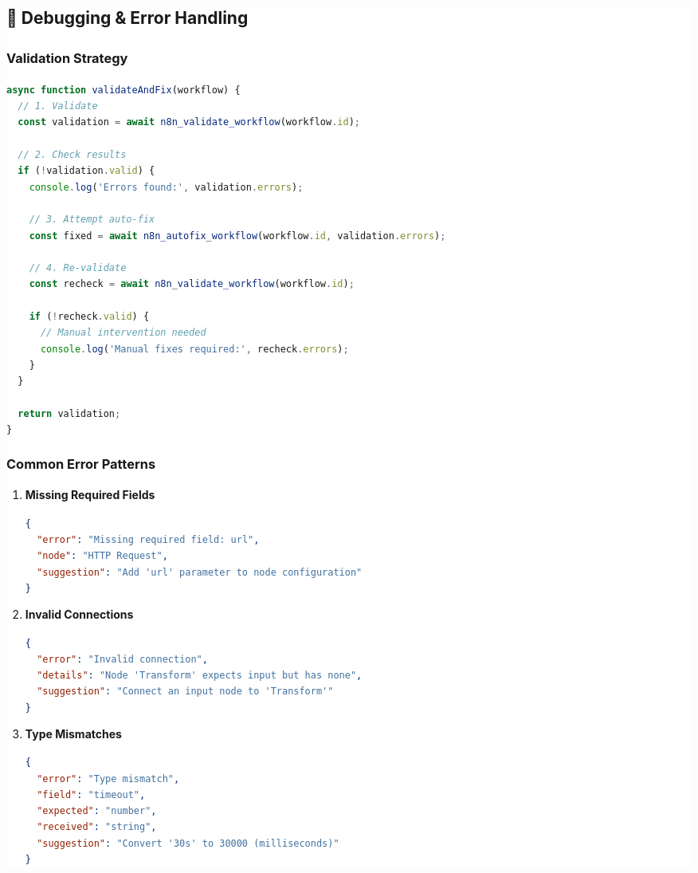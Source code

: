 ## 🦾 Debugging & Error Handling

### Validation Strategy

```typescript
async function validateAndFix(workflow) {
  // 1. Validate
  const validation = await n8n_validate_workflow(workflow.id);

  // 2. Check results
  if (!validation.valid) {
    console.log('Errors found:', validation.errors);

    // 3. Attempt auto-fix
    const fixed = await n8n_autofix_workflow(workflow.id, validation.errors);

    // 4. Re-validate
    const recheck = await n8n_validate_workflow(workflow.id);

    if (!recheck.valid) {
      // Manual intervention needed
      console.log('Manual fixes required:', recheck.errors);
    }
  }

  return validation;
}
```

### Common Error Patterns

1. **Missing Required Fields**

   ```json
   {
     "error": "Missing required field: url",
     "node": "HTTP Request",
     "suggestion": "Add 'url' parameter to node configuration"
   }
   ```

2. **Invalid Connections**

   ```json
   {
     "error": "Invalid connection",
     "details": "Node 'Transform' expects input but has none",
     "suggestion": "Connect an input node to 'Transform'"
   }
   ```

3. **Type Mismatches**
   ```json
   {
     "error": "Type mismatch",
     "field": "timeout",
     "expected": "number",
     "received": "string",
     "suggestion": "Convert '30s' to 30000 (milliseconds)"
   }
   ```
